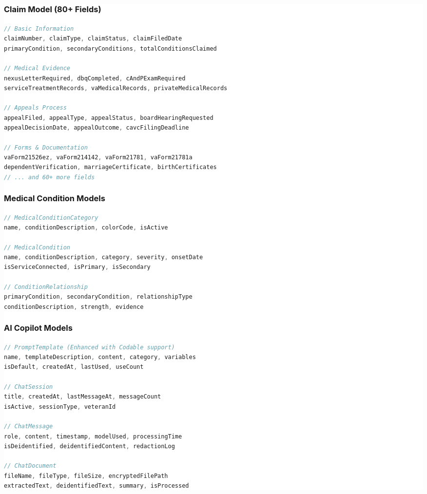 ### Claim Model (80+ Fields)
```swift
// Basic Information
claimNumber, claimType, claimStatus, claimFiledDate
primaryCondition, secondaryConditions, totalConditionsClaimed

// Medical Evidence
nexusLetterRequired, dbqCompleted, cAndPExamRequired
serviceTreatmentRecords, vaMedicalRecords, privateMedicalRecords

// Appeals Process
appealFiled, appealType, appealStatus, boardHearingRequested
appealDecisionDate, appealOutcome, cavcFilingDeadline

// Forms & Documentation
vaForm21526ez, vaForm214142, vaForm21781, vaForm21781a
dependentVerification, marriageCertificate, birthCertificates
// ... and 60+ more fields
```

### Medical Condition Models
```swift
// MedicalConditionCategory
name, conditionDescription, colorCode, isActive

// MedicalCondition  
name, conditionDescription, category, severity, onsetDate
isServiceConnected, isPrimary, isSecondary

// ConditionRelationship
primaryCondition, secondaryCondition, relationshipType
conditionDescription, strength, evidence
```

### AI Copilot Models
```swift
// PromptTemplate (Enhanced with Codable support)
name, templateDescription, content, category, variables
isDefault, createdAt, lastUsed, useCount

// ChatSession
title, createdAt, lastMessageAt, messageCount
isActive, sessionType, veteranId

// ChatMessage
role, content, timestamp, modelUsed, processingTime
isDeidentified, deidentifiedContent, redactionLog

// ChatDocument
fileName, fileType, fileSize, encryptedFilePath
extractedText, deidentifiedText, summary, isProcessed
```
